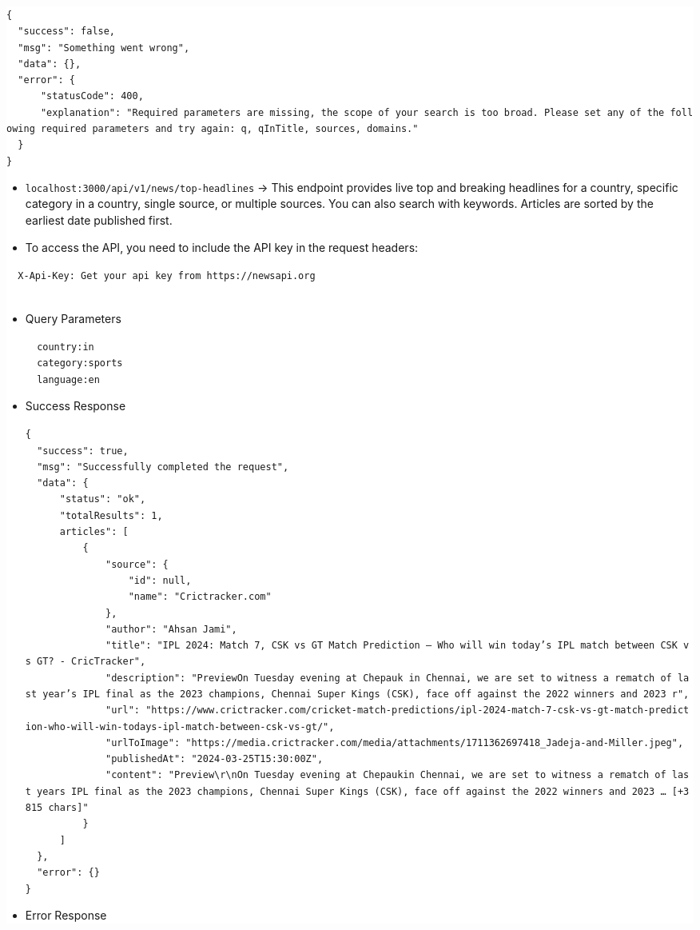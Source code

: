   ```
  {
    "success": false,
    "msg": "Something went wrong",
    "data": {},
    "error": {
        "statusCode": 400,
        "explanation": "Required parameters are missing, the scope of your search is too broad. Please set any of the following required parameters and try again: q, qInTitle, sources, domains."
    }
  }
  
  ```

 - `localhost:3000/api/v1/news/top-headlines` -> This endpoint provides live top and breaking headlines for a country, specific category in a country, single source, or multiple sources. You can also search with keywords. Articles are sorted by the earliest date published first.

 - To access the API, you need to include the API key in the request headers:
  ```
    X-Api-Key: Get your api key from https://newsapi.org
    
  ```
- Query Parameters
  ```
    country:in
    category:sports
    language:en
  
  ```
- Success Response
  ```
  {
    "success": true,
    "msg": "Successfully completed the request",
    "data": {
        "status": "ok",
        "totalResults": 1,
        articles": [
            {
                "source": {
                    "id": null,
                    "name": "Crictracker.com"
                },
                "author": "Ahsan Jami",
                "title": "IPL 2024: Match 7, CSK vs GT Match Prediction – Who will win today’s IPL match between CSK vs GT? - CricTracker",
                "description": "PreviewOn Tuesday evening at Chepauk in Chennai, we are set to witness a rematch of last year’s IPL final as the 2023 champions, Chennai Super Kings (CSK), face off against the 2022 winners and 2023 r",
                "url": "https://www.crictracker.com/cricket-match-predictions/ipl-2024-match-7-csk-vs-gt-match-prediction-who-will-win-todays-ipl-match-between-csk-vs-gt/",
                "urlToImage": "https://media.crictracker.com/media/attachments/1711362697418_Jadeja-and-Miller.jpeg",
                "publishedAt": "2024-03-25T15:30:00Z",
                "content": "Preview\r\nOn Tuesday evening at Chepaukin Chennai, we are set to witness a rematch of last years IPL final as the 2023 champions, Chennai Super Kings (CSK), face off against the 2022 winners and 2023 … [+3815 chars]"
            }
        ]
    },
    "error": {}
  }

  ```
- Error Response